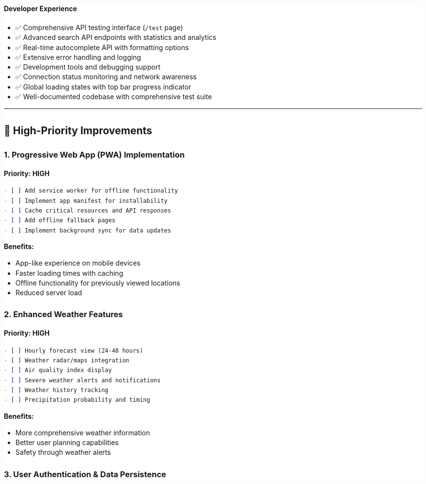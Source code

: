 #### Developer Experience

- ✅ Comprehensive API testing interface (`/test` page)
- ✅ Advanced search API endpoints with statistics and analytics
- ✅ Real-time autocomplete API with formatting options
- ✅ Extensive error handling and logging
- ✅ Development tools and debugging support
- ✅ Connection status monitoring and network awareness
- ✅ Global loading states with top bar progress indicator
- ✅ Well-documented codebase with comprehensive test suite

---

## 🚀 High-Priority Improvements

### 1. Progressive Web App (PWA) Implementation

**Priority: HIGH**

```markdown
- [ ] Add service worker for offline functionality
- [ ] Implement app manifest for installability
- [ ] Cache critical resources and API responses
- [ ] Add offline fallback pages
- [ ] Implement background sync for data updates
```

**Benefits:**

- App-like experience on mobile devices
- Faster loading times with caching
- Offline functionality for previously viewed locations
- Reduced server load

### 2. Enhanced Weather Features

**Priority: HIGH**

```markdown
- [ ] Hourly forecast view (24-48 hours)
- [ ] Weather radar/maps integration
- [ ] Air quality index display
- [ ] Severe weather alerts and notifications
- [ ] Weather history tracking
- [ ] Precipitation probability and timing
```

**Benefits:**

- More comprehensive weather information
- Better user planning capabilities
- Safety through weather alerts

### 3. User Authentication & Data Persistence
